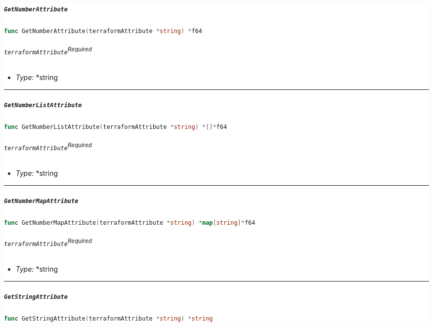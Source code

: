 
##### `GetNumberAttribute` <a name="GetNumberAttribute" id="@cdktf/provider-gitlab.projectIntegrationGithub.ProjectIntegrationGithub.getNumberAttribute"></a>

```go
func GetNumberAttribute(terraformAttribute *string) *f64
```

###### `terraformAttribute`<sup>Required</sup> <a name="terraformAttribute" id="@cdktf/provider-gitlab.projectIntegrationGithub.ProjectIntegrationGithub.getNumberAttribute.parameter.terraformAttribute"></a>

- *Type:* *string

---

##### `GetNumberListAttribute` <a name="GetNumberListAttribute" id="@cdktf/provider-gitlab.projectIntegrationGithub.ProjectIntegrationGithub.getNumberListAttribute"></a>

```go
func GetNumberListAttribute(terraformAttribute *string) *[]*f64
```

###### `terraformAttribute`<sup>Required</sup> <a name="terraformAttribute" id="@cdktf/provider-gitlab.projectIntegrationGithub.ProjectIntegrationGithub.getNumberListAttribute.parameter.terraformAttribute"></a>

- *Type:* *string

---

##### `GetNumberMapAttribute` <a name="GetNumberMapAttribute" id="@cdktf/provider-gitlab.projectIntegrationGithub.ProjectIntegrationGithub.getNumberMapAttribute"></a>

```go
func GetNumberMapAttribute(terraformAttribute *string) *map[string]*f64
```

###### `terraformAttribute`<sup>Required</sup> <a name="terraformAttribute" id="@cdktf/provider-gitlab.projectIntegrationGithub.ProjectIntegrationGithub.getNumberMapAttribute.parameter.terraformAttribute"></a>

- *Type:* *string

---

##### `GetStringAttribute` <a name="GetStringAttribute" id="@cdktf/provider-gitlab.projectIntegrationGithub.ProjectIntegrationGithub.getStringAttribute"></a>

```go
func GetStringAttribute(terraformAttribute *string) *string
```
